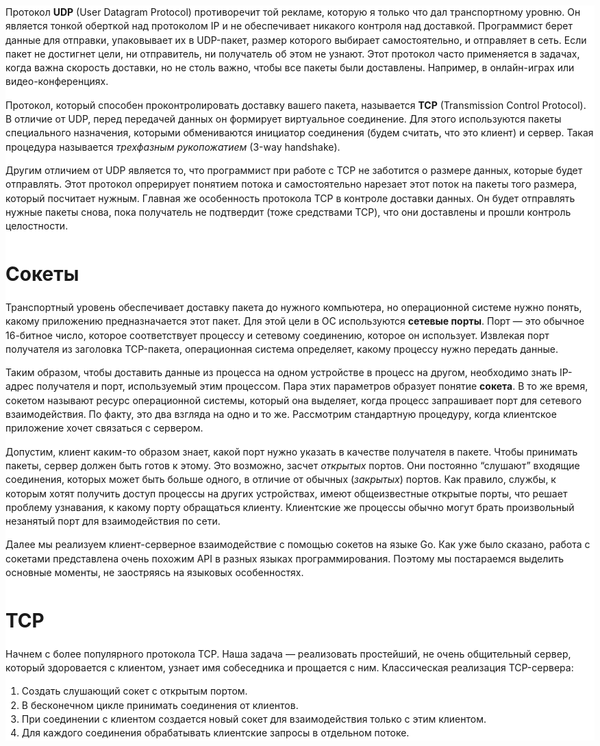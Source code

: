 Протокол **UDP** (User Datagram Protocol) противоречит той рекламе, которую я только что дал транспортному уровню. Он является тонкой оберткой над протоколом IP и не обеспечивает никакого контроля над доставкой. Программист берет данные для отправки, упаковывает их в UDP-пакет, размер которого выбирает самостоятельно, и отправляет в сеть. Если пакет не достигнет цели, ни отправитель, ни получатель об этом не узнают. Этот протокол часто применяется в задачах, когда важна скорость доставки, но не столь важно, чтобы все пакеты были доставлены. Например, в онлайн-играх или видео-конференциях.

Протокол, который способен проконтролировать доставку вашего пакета, называется **TCP** (Transmission Control Protocol). В отличие от UDP, перед передачей данных он формирует виртуальное соединение. Для этого используются пакеты специального назначения, которыми обмениваются инициатор соединения (будем считать, что это клиент) и сервер. Такая процедура называется *трехфазным рукопожатием* (3-way handshake).

Другим отличием от UDP является то, что программист при работе с TCP не заботится о размере данных, которые будет отправлять. Этот протокол опрерирует понятием потока и самостоятельно нарезает этот поток на пакеты того размера, который посчитает нужным. Главная же особенность протокола TCP в контроле доставки данных. Он будет отправлять нужные пакеты снова, пока получатель не подтвердит (тоже средствами TCP), что они доставлены и прошли контроль целостности.

# Сокеты

Транспортный уровень обеспечивает доставку пакета до нужного компьютера, но операционной системе нужно понять, какому приложению предназначается этот пакет. Для этой цели в ОС используются **сетевые порты**. Порт — это обычное 16-битное число, которое соответствует процессу и сетевому соединению, которое он использует. Извлекая порт получателя из заголовка TCP-пакета, операционная система определяет, какому процессу нужно передать данные.

Таким образом, чтобы доставить данные из процесса на одном устройстве в процесс на другом, необходимо знать IP-адрес получателя и порт, используемый этим процессом. Пара этих параметров образует понятие **сокета**. В то же время, сокетом называют ресурс операционной системы, который она выделяет, когда процесс запрашивает порт для сетевого взаимодействия. По факту, это два взгляда на одно и то же. Рассмотрим стандартную процедуру, когда клиентское приложение хочет связаться с сервером.

Допустим, клиент каким-то образом знает, какой порт нужно указать в качестве получателя в пакете. Чтобы принимать пакеты, сервер должен быть готов к этому. Это возможно, засчет *открытых* портов. Они постоянно “слушают” входящие соединения, которых может быть больше одного, в отличие от обычных (*закрытых*) портов. Как правило, службы, к которым хотят получить доступ процессы на других устройствах, имеют общеизвестные открытые порты, что решает проблему узнавания, к какому порту обращаться клиенту. Клиентские же процессы обычно могут брать произвольный незанятый порт для взаимодействия по сети.

Далее мы реализуем клиент-серверное взаимодействие с помощью сокетов на языке Go. Как уже было сказано, работа с сокетами представлена очень похожим API в разных языках программирования. Поэтому мы постараемся выделить основные моменты, не заостряясь на языковых особенностях.

# TCP

Начнем с более популярного протокола TCP. Наша задача — реализовать простейший, не очень общительный сервер, который здоровается с клиентом, узнает имя собеседника и прощается с ним. Классическая реализация TCP-сервера:

1. Создать слушающий сокет с открытым портом.
2. В бесконечном цикле принимать соединения от клиентов.
3. При соединении с клиентом создается новый сокет для взаимодействия только с этим клиентом.
4. Для каждого соединения обрабатывать клиентские запросы в отдельном потоке.
